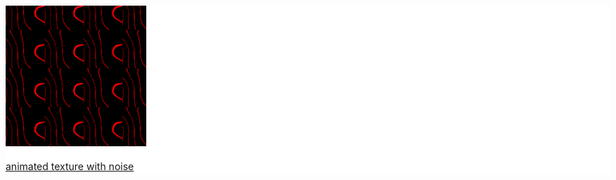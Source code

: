 <img src="images/pg_animated_texture.png" width="200" height="200" />

[animated texture with noise](https://b2renger.github.io/p5js_patterns/pg_animated_texture/)
